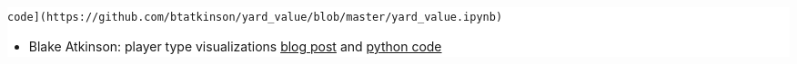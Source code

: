     code](https://github.com/btatkinson/yard_value/blob/master/yard_value.ipynb)
  - Blake Atkinson: player type visualizations [blog
    post](https://medium.com/@BlakeAtkinson/visualizing-different-nfl-player-styles-88ef31420539)
    and [python
    code](https://github.com/btatkinson/player_vectors/blob/master/player_vectors.ipynb)
